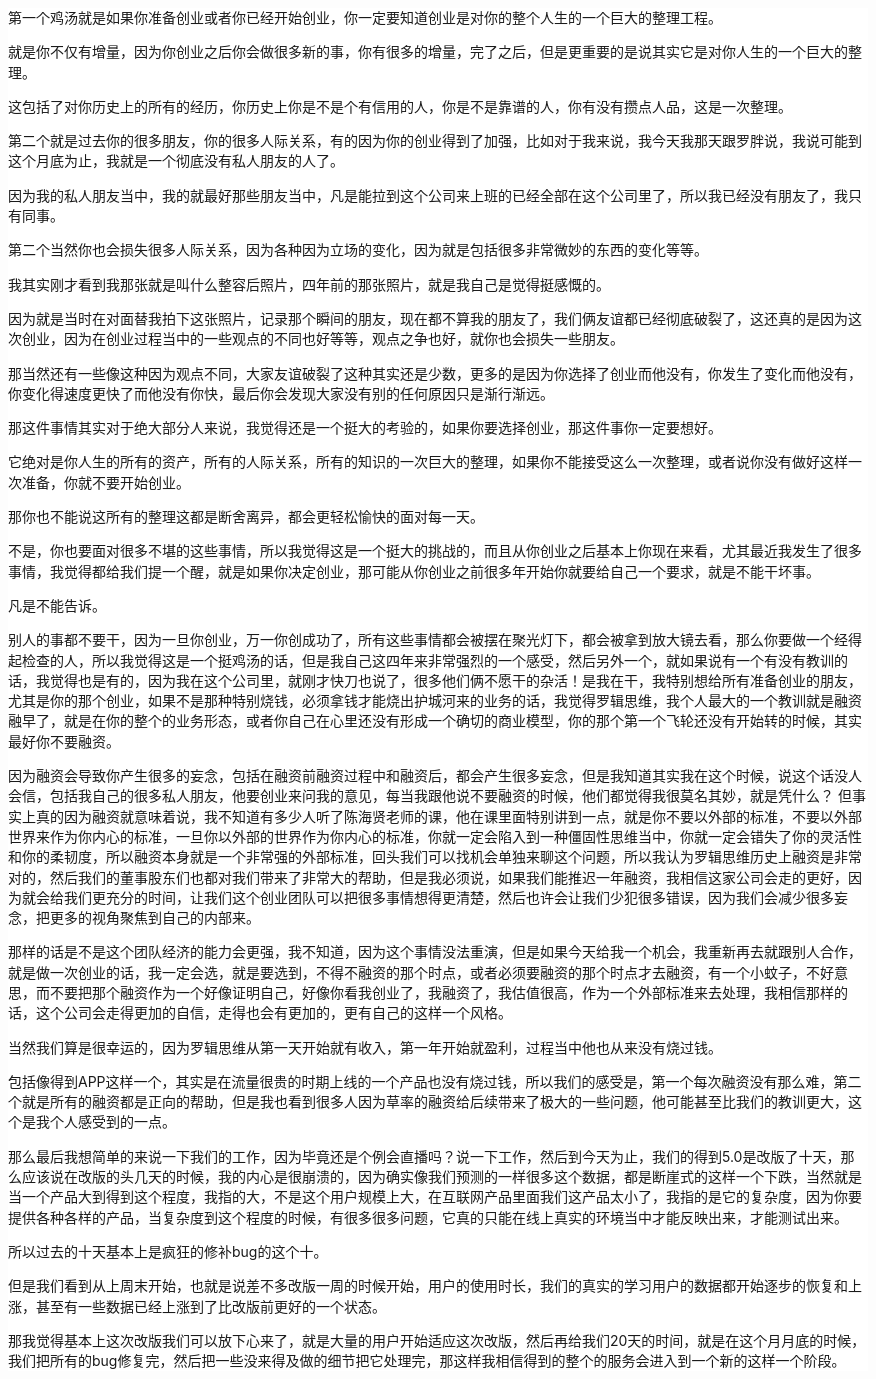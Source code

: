 第一个鸡汤就是如果你准备创业或者你已经开始创业，你一定要知道创业是对你的整个人生的一个巨大的整理工程。

就是你不仅有增量，因为你创业之后你会做很多新的事，你有很多的增量，完了之后，但是更重要的是说其实它是对你人生的一个巨大的整理。

这包括了对你历史上的所有的经历，你历史上你是不是个有信用的人，你是不是靠谱的人，你有没有攒点人品，这是一次整理。

第二个就是过去你的很多朋友，你的很多人际关系，有的因为你的创业得到了加强，比如对于我来说，我今天我那天跟罗胖说，我说可能到这个月底为止，我就是一个彻底没有私人朋友的人了。

因为我的私人朋友当中，我的就最好那些朋友当中，凡是能拉到这个公司来上班的已经全部在这个公司里了，所以我已经没有朋友了，我只有同事。

第二个当然你也会损失很多人际关系，因为各种因为立场的变化，因为就是包括很多非常微妙的东西的变化等等。

我其实刚才看到我那张就是叫什么整容后照片，四年前的那张照片，就是我自己是觉得挺感慨的。

因为就是当时在对面替我拍下这张照片，记录那个瞬间的朋友，现在都不算我的朋友了，我们俩友谊都已经彻底破裂了，这还真的是因为这次创业，因为在创业过程当中的一些观点的不同也好等等，观点之争也好，就你也会损失一些朋友。

那当然还有一些像这种因为观点不同，大家友谊破裂了这种其实还是少数，更多的是因为你选择了创业而他没有，你发生了变化而他没有，你变化得速度更快了而他没有你快，最后你会发现大家没有别的任何原因只是渐行渐远。

那这件事情其实对于绝大部分人来说，我觉得还是一个挺大的考验的，如果你要选择创业，那这件事你一定要想好。

它绝对是你人生的所有的资产，所有的人际关系，所有的知识的一次巨大的整理，如果你不能接受这么一次整理，或者说你没有做好这样一次准备，你就不要开始创业。

那你也不能说这所有的整理这都是断舍离异，都会更轻松愉快的面对每一天。

不是，你也要面对很多不堪的这些事情，所以我觉得这是一个挺大的挑战的，而且从你创业之后基本上你现在来看，尤其最近我发生了很多事情，我觉得都给我们提一个醒，就是如果你决定创业，那可能从你创业之前很多年开始你就要给自己一个要求，就是不能干坏事。

凡是不能告诉。

别人的事都不要干，因为一旦你创业，万一你创成功了，所有这些事情都会被摆在聚光灯下，都会被拿到放大镜去看，那么你要做一个经得起检查的人，所以我觉得这是一个挺鸡汤的话，但是我自己这四年来非常强烈的一个感受，然后另外一个，就如果说有一个有没有教训的话，我觉得也是有的，因为我在这个公司里，就刚才快刀也说了，很多他们俩不愿干的杂活！是我在干，我特别想给所有准备创业的朋友，尤其是你的那个创业，如果不是那种特别烧钱，必须拿钱才能烧出护城河来的业务的话，我觉得罗辑思维，我个人最大的一个教训就是融资融早了，就是在你的整个的业务形态，或者你自己在心里还没有形成一个确切的商业模型，你的那个第一个飞轮还没有开始转的时候，其实最好你不要融资。

因为融资会导致你产生很多的妄念，包括在融资前融资过程中和融资后，都会产生很多妄念，但是我知道其实我在这个时候，说这个话没人会信，包括我自己的很多私人朋友，他要创业来问我的意见，每当我跟他说不要融资的时候，他们都觉得我很莫名其妙，就是凭什么？
但事实上真的因为融资就意味着说，我不知道有多少人听了陈海贤老师的课，他在课里面特别讲到一点，就是你不要以外部的标准，不要以外部世界来作为你内心的标准，一旦你以外部的世界作为你内心的标准，你就一定会陷入到一种僵固性思维当中，你就一定会错失了你的灵活性和你的柔韧度，所以融资本身就是一个非常强的外部标准，回头我们可以找机会单独来聊这个问题，所以我认为罗辑思维历史上融资是非常对的，然后我们的董事股东们也都对我们带来了非常大的帮助，但是我必须说，如果我们能推迟一年融资，我相信这家公司会走的更好，因为就会给我们更充分的时间，让我们这个创业团队可以把很多事情想得更清楚，然后也许会让我们少犯很多错误，因为我们会减少很多妄念，把更多的视角聚焦到自己的内部来。

那样的话是不是这个团队经济的能力会更强，我不知道，因为这个事情没法重演，但是如果今天给我一个机会，我重新再去就跟别人合作，就是做一次创业的话，我一定会选，就是要选到，不得不融资的那个时点，或者必须要融资的那个时点才去融资，有一个小蚊子，不好意思，而不要把那个融资作为一个好像证明自己，好像你看我创业了，我融资了，我估值很高，作为一个外部标准来去处理，我相信那样的话，这个公司会走得更加的自信，走得也会有更加的，更有自己的这样一个风格。

当然我们算是很幸运的，因为罗辑思维从第一天开始就有收入，第一年开始就盈利，过程当中他也从来没有烧过钱。

包括像得到APP这样一个，其实是在流量很贵的时期上线的一个产品也没有烧过钱，所以我们的感受是，第一个每次融资没有那么难，第二个就是所有的融资都是正向的帮助，但是我也看到很多人因为草率的融资给后续带来了极大的一些问题，他可能甚至比我们的教训更大，这个是我个人感受到的一点。

那么最后我想简单的来说一下我们的工作，因为毕竟还是个例会直播吗？说一下工作，然后到今天为止，我们的得到5.0是改版了十天，那么应该说在改版的头几天的时候，我的内心是很崩溃的，因为确实像我们预测的一样很多这个数据，都是断崖式的这样一个下跌，当然就是当一个产品大到得到这个程度，我指的大，不是这个用户规模上大，在互联网产品里面我们这产品太小了，我指的是它的复杂度，因为你要提供各种各样的产品，当复杂度到这个程度的时候，有很多很多问题，它真的只能在线上真实的环境当中才能反映出来，才能测试出来。

所以过去的十天基本上是疯狂的修补bug的这个十。

但是我们看到从上周末开始，也就是说差不多改版一周的时候开始，用户的使用时长，我们的真实的学习用户的数据都开始逐步的恢复和上涨，甚至有一些数据已经上涨到了比改版前更好的一个状态。

那我觉得基本上这次改版我们可以放下心来了，就是大量的用户开始适应这次改版，然后再给我们20天的时间，就是在这个月月底的时候，我们把所有的bug修复完，然后把一些没来得及做的细节把它处理完，那这样我相信得到的整个的服务会进入到一个新的这样一个阶段。
